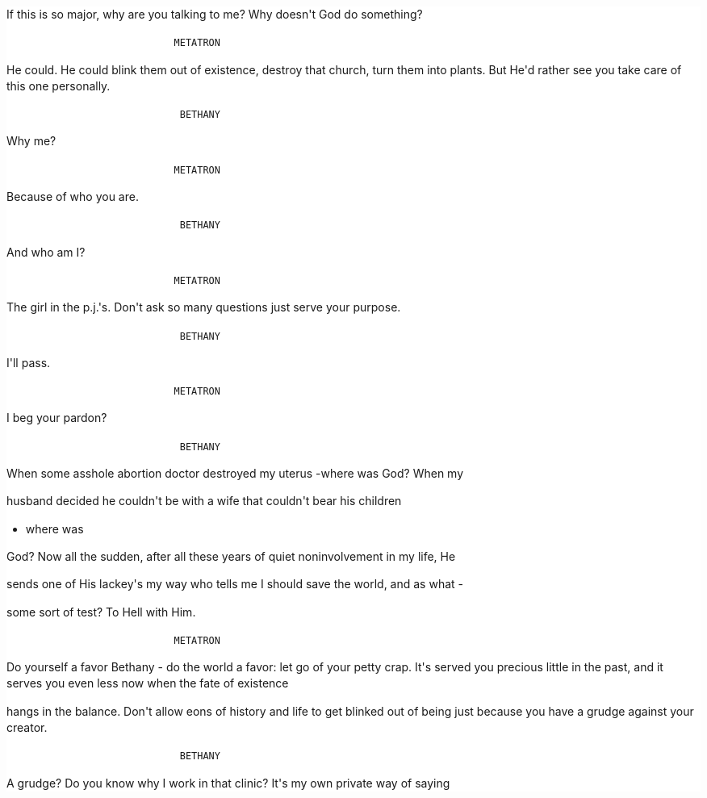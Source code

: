 If this is so major, why are you talking to me? Why doesn't God do
something?

                                 METATRON

He could. He could blink them out of existence, destroy that church, turn
them into plants. But He'd rather see you take care of this one personally.

                                  BETHANY

Why me?

                                 METATRON

Because of who you are.

                                  BETHANY

And who am I?

                                 METATRON

The girl in the p.j.'s. Don't ask so many questions just serve your
purpose.

                                  BETHANY

I'll pass.

                                 METATRON

I beg your pardon?

                                  BETHANY

When some asshole abortion doctor destroyed my uterus -where was God? When
my

husband decided he couldn't be with a wife that couldn't bear his children
- where was

God? Now all the sudden, after all these years of quiet noninvolvement in
my life, He

sends one of His lackey's my way who tells me I should save the world, and
as what -

some sort of test? To Hell with Him.

                                 METATRON

Do yourself a favor Bethany - do the world a favor: let go of your petty
crap. It's served you precious little in the past, and it serves you even
less now when the fate of existence

hangs in the balance. Don't allow eons of history and life to get blinked
out of being just because you have a grudge against your creator.

                                  BETHANY

A grudge? Do you know why I work in that clinic? It's my own private way of
saying
